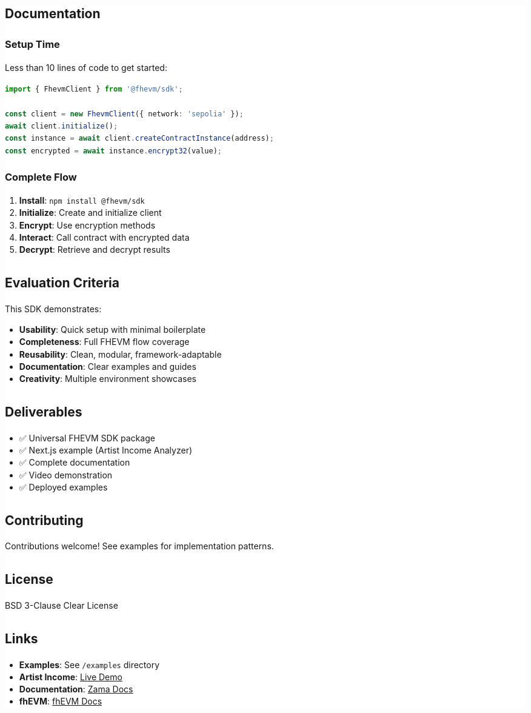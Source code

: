 ## Documentation

### Setup Time

Less than 10 lines of code to get started:

```typescript
import { FhevmClient } from '@fhevm/sdk';

const client = new FhevmClient({ network: 'sepolia' });
await client.initialize();
const instance = await client.createContractInstance(address);
const encrypted = await instance.encrypt32(value);
```

### Complete Flow

1. **Install**: `npm install @fhevm/sdk`
2. **Initialize**: Create and initialize client
3. **Encrypt**: Use encryption methods
4. **Interact**: Call contract with encrypted data
5. **Decrypt**: Retrieve and decrypt results

## Evaluation Criteria

This SDK demonstrates:

- **Usability**: Quick setup with minimal boilerplate
- **Completeness**: Full FHEVM flow coverage
- **Reusability**: Clean, modular, framework-adaptable
- **Documentation**: Clear examples and guides
- **Creativity**: Multiple environment showcases

## Deliverables

- ✅ Universal FHEVM SDK package
- ✅ Next.js example (Artist Income Analyzer)
- ✅ Complete documentation
- ✅ Video demonstration
- ✅ Deployed examples

## Contributing

Contributions welcome! See examples for implementation patterns.

## License

BSD 3-Clause Clear License

## Links

- **Examples**: See `/examples` directory
- **Artist Income**: [Live Demo](https://fhe-artist-income-analyzer.vercel.app/)
- **Documentation**: [Zama Docs](https://docs.zama.ai)
- **fhEVM**: [fhEVM Docs](https://docs.fhevm.zama.ai)
